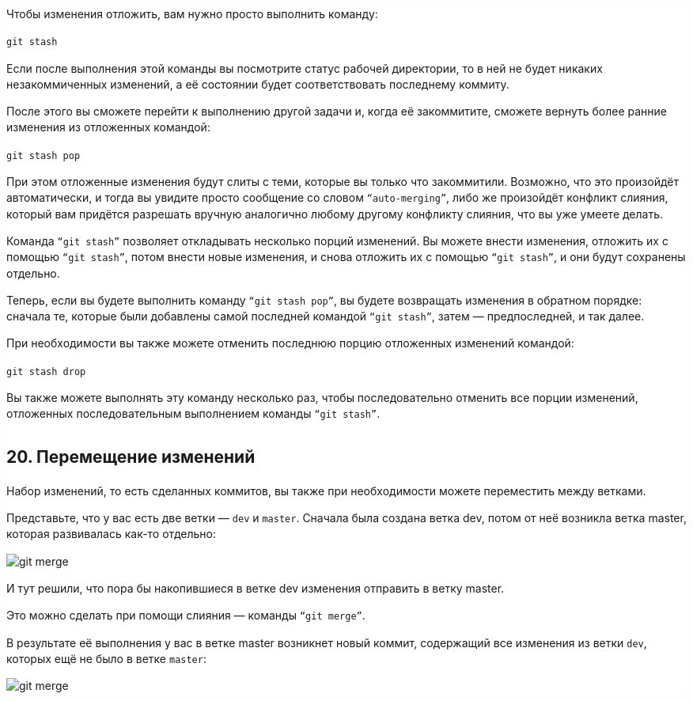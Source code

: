 Чтобы изменения отложить, вам нужно просто выполнить команду:
```
git stash
```
Если после выполнения этой команды вы посмотрите статус рабочей
директории, то в ней не будет никаких незакоммиченных изменений, а её
состоянии будет соответствовать последнему коммиту. 

После этого вы сможете перейти к выполнению другой задачи и, когда её закоммитите, сможете вернуть
более ранние изменения из отложенных командой:
```
git stash pop
```
При этом отложенные изменения будут слиты с теми, которые вы только что закоммитили. Возможно, что это произойдёт автоматически, и тогда вы увидите просто сообщение со словом `“auto-merging”`, либо же произойдёт конфликт слияния, который вам придётся разрешать вручную аналогично любому другому конфликту слияния, что вы уже умеете делать.

Команда `“git stash”` позволяет откладывать несколько порций изменений.
Вы можете внести изменения, отложить их с помощью `“git stash”`, потом внести
новые изменения, и снова отложить их с помощью `“git stash”`, и они будут
сохранены отдельно. 

Теперь, если вы будете выполнить команду `“git stash pop”`,
вы будете возвращать изменения в обратном порядке: сначала те, которые были
добавлены самой последней командой `“git stash”`, затем — предпоследней, и так
далее.

При необходимости вы также можете отменить последнюю порцию отложенных изменений командой:
```
git stash drop
```
Вы также можете выполнять эту команду несколько раз, чтобы последовательно отменить все порции изменений, отложенных
последовательным выполнением команды `“git stash”`.

## 20. Перемещение изменений

Набор изменений, то есть сделанных коммитов, вы также при необходимости можете переместить между ветками.

Представьте, что у вас есть две ветки — `dev` и `master`. Сначала была создана
ветка dev, потом от неё возникла ветка master, которая развивалась как-то
отдельно:

<image src="img/8.jpg" alt="git merge">

И тут решили, что пора бы накопившиеся в ветке dev изменения отправить
в ветку master. 

Это можно сделать при помощи слияния — команды `“git merge”`. 

В результате её выполнения у вас в ветке master возникнет новый коммит,
содержащий все изменения из ветки `dev`, которых ещё не было в ветке `master`:

<image src="img/9.jpg" alt="git merge">
